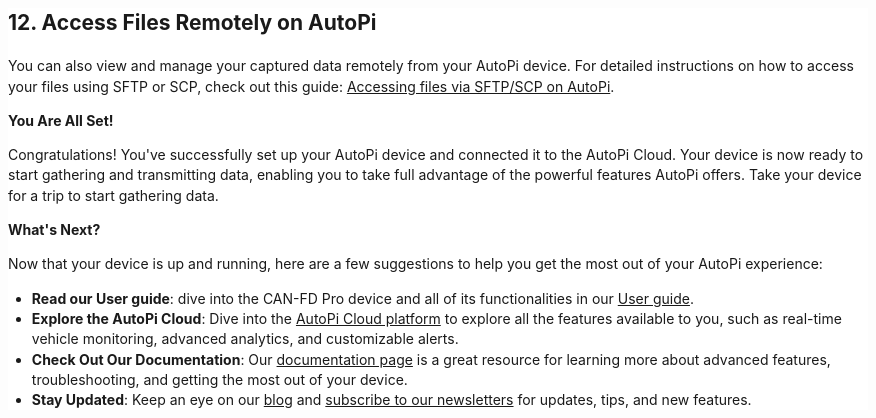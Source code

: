 ## 12. Access Files Remotely on AutoPi

You can also view and manage your captured data remotely from your AutoPi device. For detailed instructions on how to access your files using SFTP or SCP, check out this guide: [Accessing files via SFTP/SCP on AutoPi](https://docs.autopi.io/getting_started/autopi_canfd_pro/accessing-files-via-sftp-on-autopi/). 




**You Are All Set!**

Congratulations! You've successfully set up your AutoPi device and connected it 
to the AutoPi Cloud. Your device is now ready to start gathering and transmitting data,
enabling you to take full advantage of the powerful features AutoPi offers. 
Take your device for a trip to start gathering data.


**What's Next?**

Now that your device is up and running, here are a few suggestions to help you 
get the most out of your AutoPi experience: 
- **Read our User guide**: dive into the CAN-FD Pro device and all of its functionalities in our [User guide](https://docs.autopi.io/getting_started/autopi_canfd_pro/pro-user-guide/). 
- **Explore the AutoPi Cloud**: Dive into the [AutoPi Cloud platform](https://my.autopi.io/#/login) to explore all 
  the features available to you, such as real-time vehicle monitoring, 
  advanced analytics, and customizable alerts. 
- **Check Out Our Documentation**: Our [documentation page](https://docs.autopi.io/) 
  is a great resource for learning more about advanced features, troubleshooting, 
  and getting the most out of your device. 
- **Stay Updated**: Keep an eye on our [blog](https://www.autopi.io/blog/) and [subscribe to our newsletters](https://www.autopi.io/) for updates, tips, and new features. 


